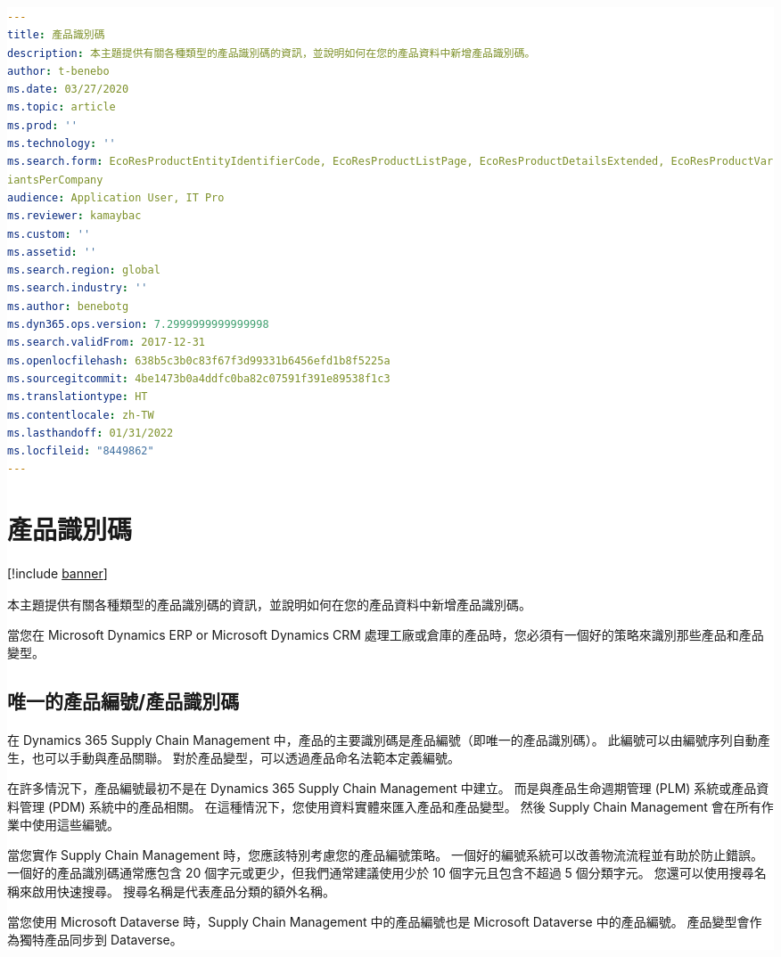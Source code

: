 ```yaml
---
title: 產品識別碼
description: 本主題提供有關各種類型的產品識別碼的資訊，並說明如何在您的產品資料中新增產品識別碼。
author: t-benebo
ms.date: 03/27/2020
ms.topic: article
ms.prod: ''
ms.technology: ''
ms.search.form: EcoResProductEntityIdentifierCode, EcoResProductListPage, EcoResProductDetailsExtended, EcoResProductVariantsPerCompany
audience: Application User, IT Pro
ms.reviewer: kamaybac
ms.custom: ''
ms.assetid: ''
ms.search.region: global
ms.search.industry: ''
ms.author: benebotg
ms.dyn365.ops.version: 7.2999999999999998
ms.search.validFrom: 2017-12-31
ms.openlocfilehash: 638b5c3b0c83f67f3d99331b6456efd1b8f5225a
ms.sourcegitcommit: 4be1473b0a4ddfc0ba82c07591f391e89538f1c3
ms.translationtype: HT
ms.contentlocale: zh-TW
ms.lasthandoff: 01/31/2022
ms.locfileid: "8449862"
---
```

# <a name="product-identifiers"></a>產品識別碼



[!include [banner](../includes/banner.md)]

本主題提供有關各種類型的產品識別碼的資訊，並說明如何在您的產品資料中新增產品識別碼。

當您在 Microsoft Dynamics ERP or Microsoft Dynamics CRM 處理工廠或倉庫的產品時，您必須有一個好的策略來識別那些產品和產品變型。

## <a name="unique-product-numberproduct-id"></a>唯一的產品編號/產品識別碼

在 Dynamics 365 Supply Chain Management 中，產品的主要識別碼是產品編號（即唯一的產品識別碼）。 此編號可以由編號序列自動產生，也可以手動與產品關聯。 對於產品變型，可以透過產品命名法範本定義編號。

在許多情況下，產品編號最初不是在 Dynamics 365 Supply Chain Management 中建立。 而是與產品生命週期管理 (PLM) 系統或產品資料管理 (PDM) 系統中的產品相關。 在這種情況下，您使用資料實體來匯入產品和產品變型。 然後 Supply Chain Management 會在所有作業中使用這些編號。

當您實作 Supply Chain Management 時，您應該特別考慮您的產品編號策略。 一個好的編號系統可以改善物流流程並有助於防止錯誤。 一個好的產品識別碼通常應包含 20 個字元或更少，但我們通常建議使用少於 10 個字元且包含不超過 5 個分類字元。 您還可以使用搜尋名稱來啟用快速搜尋。 搜尋名稱是代表產品分類的額外名稱。

當您使用 Microsoft Dataverse 時，Supply Chain Management 中的產品編號也是 Microsoft Dataverse 中的產品編號。 產品變型會作為獨特產品同步到 Dataverse。
